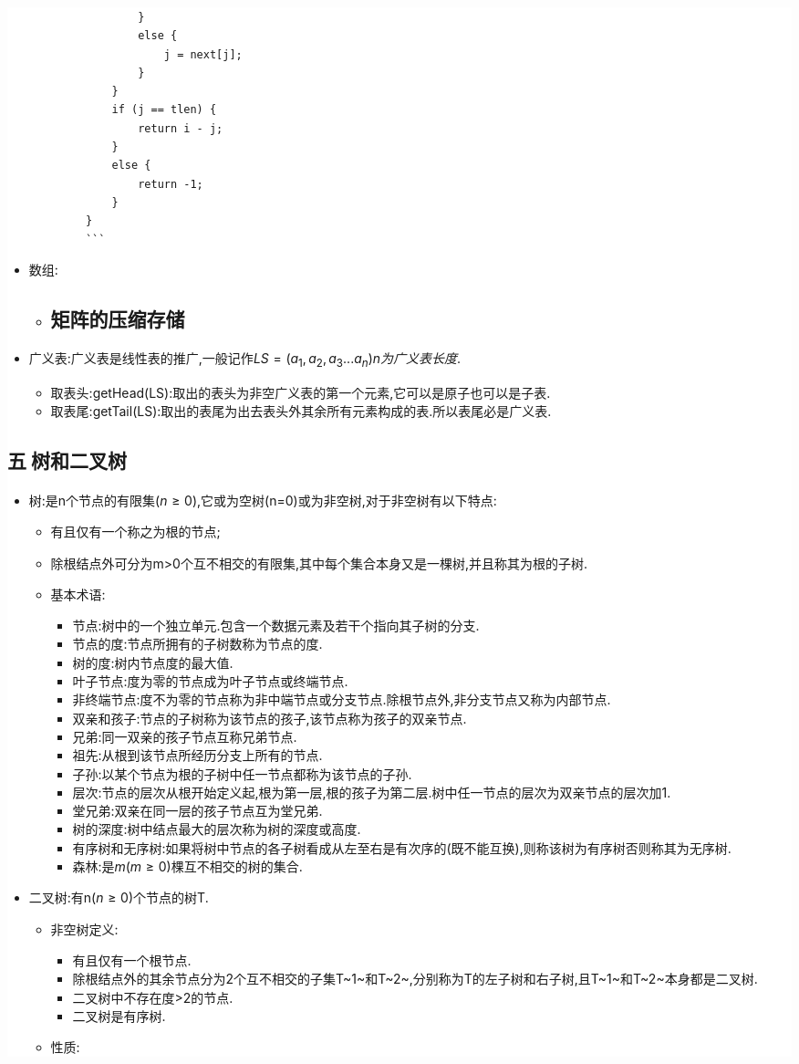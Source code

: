                 		}
                		else {
                			j = next[j];
                		}
                	}
                	if (j == tlen) {
                		return i - j;
                	}
                	else {
                		return -1;
                	}
                }
                ```

- 数组:
    - 矩阵的压缩存储
        - 

- 广义表:广义表是线性表的推广,一般记作$LS=(a_1,a_2,a_3...a_n)    n为广义表长度$.
    - 取表头:getHead(LS):取出的表头为非空广义表的第一个元素,它可以是原子也可以是子表.
    - 取表尾:getTail(LS):取出的表尾为出去表头外其余所有元素构成的表.所以表尾必是广义表.

## 五	树和二叉树

- 树:是n个节点的有限集($n\geq0$),它或为空树(n=0)或为非空树,对于非空树有以下特点:
    - 有且仅有一个称之为根的节点;
    - 除根结点外可分为m>0个互不相交的有限集,其中每个集合本身又是一棵树,并且称其为根的子树.

    - 基本术语:
        - 节点:树中的一个独立单元.包含一个数据元素及若干个指向其子树的分支.
        - 节点的度:节点所拥有的子树数称为节点的度.
        - 树的度:树内节点度的最大值.
        - 叶子节点:度为零的节点成为叶子节点或终端节点.
        - 非终端节点:度不为零的节点称为非中端节点或分支节点.除根节点外,非分支节点又称为内部节点.
        - 双亲和孩子:节点的子树称为该节点的孩子,该节点称为孩子的双亲节点.
        - 兄弟:同一双亲的孩子节点互称兄弟节点.
        - 祖先:从根到该节点所经历分支上所有的节点.
        - 子孙:以某个节点为根的子树中任一节点都称为该节点的子孙.
        - 层次:节点的层次从根开始定义起,根为第一层,根的孩子为第二层.树中任一节点的层次为双亲节点的层次加1.
        - 堂兄弟:双亲在同一层的孩子节点互为堂兄弟.
        - 树的深度:树中结点最大的层次称为树的深度或高度.
        - 有序树和无序树:如果将树中节点的各子树看成从左至右是有次序的(既不能互换),则称该树为有序树否则称其为无序树.
        - 森林:是$m(m\geq0)$棵互不相交的树的集合.
    
- 二叉树:有n$(n\geq0)$个节点的树T.

    - 非空树定义:

        - 有且仅有一个根节点.
        - 除根结点外的其余节点分为2个互不相交的子集T~1~和T~2~,分别称为T的左子树和右子树,且T~1~和T~2~本身都是二叉树.
        - 二叉树中不存在度>2的节点.
        - 二叉树是有序树.

    - 性质:
